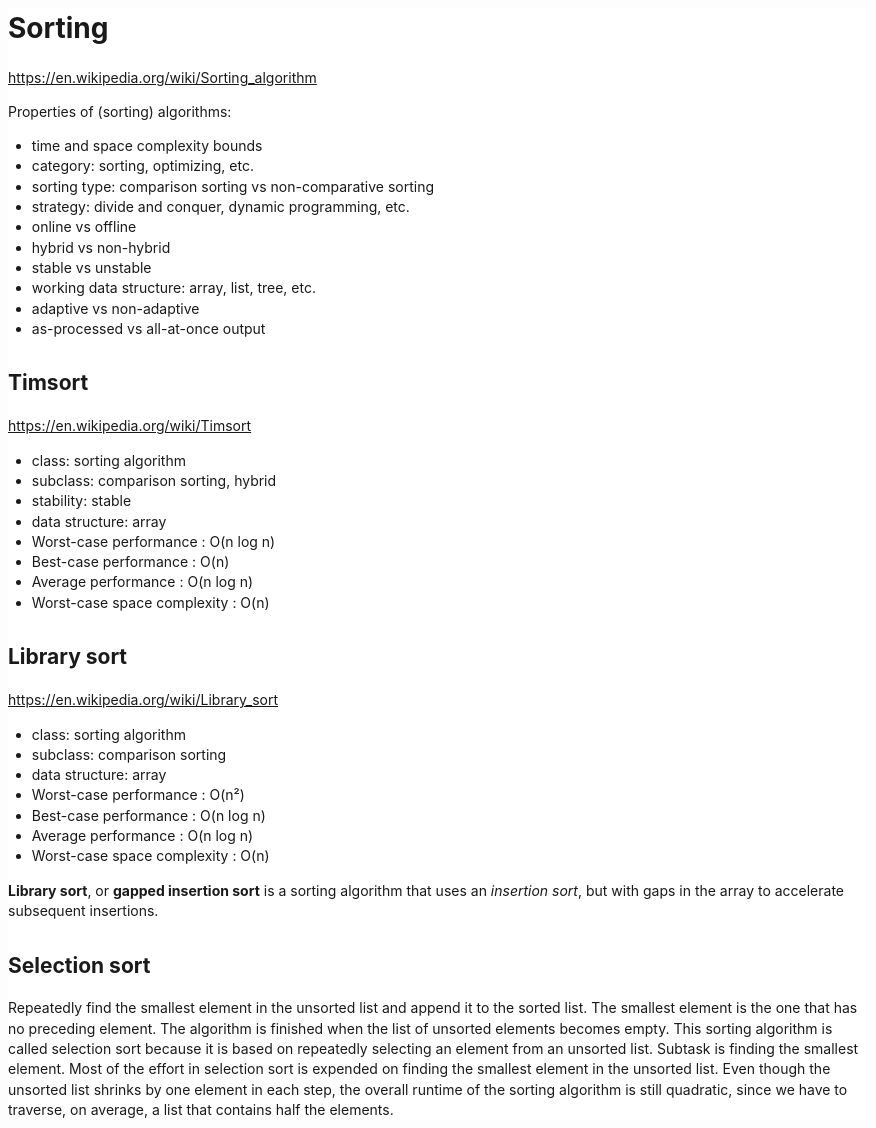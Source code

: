 # Sorting

https://en.wikipedia.org/wiki/Sorting_algorithm


Properties of (sorting) algorithms:
- time and space complexity bounds
- category: sorting, optimizing, etc.
- sorting type: comparison sorting vs non-comparative sorting
- strategy: divide and conquer, dynamic programming, etc.
- online vs offline
- hybrid vs non-hybrid 
- stable vs unstable
- working data structure: array, list, tree, etc.
- adaptive vs non-adaptive
- as-processed vs all-at-once output



## Timsort

https://en.wikipedia.org/wiki/Timsort

- class: sorting algorithm
- subclass: comparison sorting, hybrid
- stability: stable
- data structure: array
- Worst-case performance        : O(n log n)
- Best-case performance         : O(n)
- Average performance           : O(n log n)
- Worst-case space complexity   : O(n)


## Library sort

https://en.wikipedia.org/wiki/Library_sort

- class: sorting algorithm
- subclass: comparison sorting
- data structure: array
- Worst-case performance        : O(n²)
- Best-case performance         : O(n log n)
- Average performance           : O(n log n)
- Worst-case space complexity   : O(n)

**Library sort**, or **gapped insertion sort** is a sorting algorithm that uses an *insertion sort*, but with gaps in the array to accelerate subsequent insertions.



## Selection sort

Repeatedly find the smallest element in the unsorted list and append it to the sorted list. The smallest element is the one that has no preceding element. The algorithm is finished when the list of unsorted elements becomes empty. This sorting algorithm is called selection sort because it is based on repeatedly selecting an element from an unsorted list. Subtask is finding the smallest element. Most of the effort in selection sort is expended on finding the smallest element in the unsorted list. Even though the unsorted list shrinks by one element in each step, the overall runtime of the sorting algorithm is still quadratic, since we have to traverse, on average, a list that contains half the elements.
